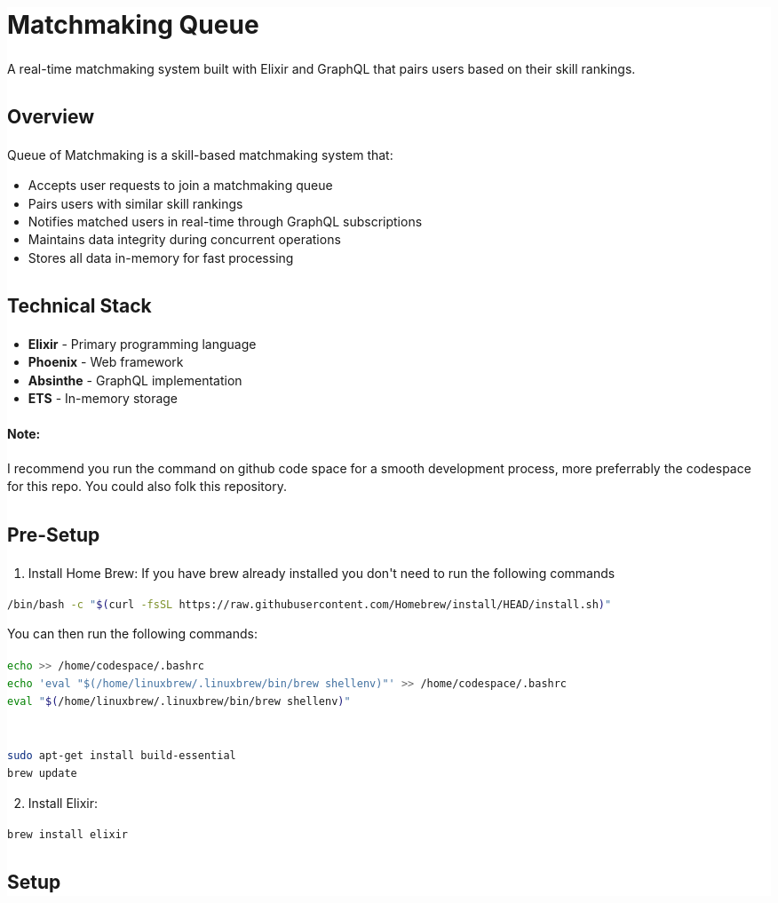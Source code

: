# Matchmaking Queue

A real-time matchmaking system built with Elixir and GraphQL that pairs users based on their skill rankings.

## Overview

Queue of Matchmaking is a skill-based matchmaking system that:

- Accepts user requests to join a matchmaking queue
- Pairs users with similar skill rankings
- Notifies matched users in real-time through GraphQL subscriptions
- Maintains data integrity during concurrent operations
- Stores all data in-memory for fast processing

## Technical Stack

- **Elixir** - Primary programming language
- **Phoenix** - Web framework
- **Absinthe** - GraphQL implementation
- **ETS** - In-memory storage

#### Note: 
I recommend you run the command on github code space for a smooth development process, more preferrably the codespace for this repo. You could also folk this repository.

## Pre-Setup

1. Install Home Brew:
If you have brew already installed you don't need to run the following commands
```bash
/bin/bash -c "$(curl -fsSL https://raw.githubusercontent.com/Homebrew/install/HEAD/install.sh)"
```
You can then run the following commands:
```bash
echo >> /home/codespace/.bashrc
echo 'eval "$(/home/linuxbrew/.linuxbrew/bin/brew shellenv)"' >> /home/codespace/.bashrc
eval "$(/home/linuxbrew/.linuxbrew/bin/brew shellenv)"


sudo apt-get install build-essential
brew update
```

2. Install Elixir:

```bash
brew install elixir
```

## Setup
